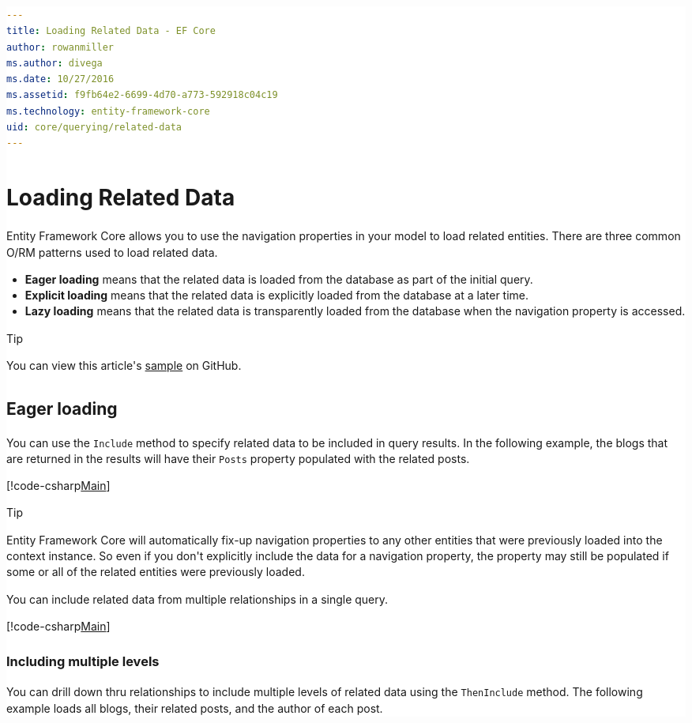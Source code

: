 ```yaml
---
title: Loading Related Data - EF Core
author: rowanmiller
ms.author: divega
ms.date: 10/27/2016
ms.assetid: f9fb64e2-6699-4d70-a773-592918c04c19
ms.technology: entity-framework-core
uid: core/querying/related-data
---
```


# Loading Related Data

Entity Framework Core allows you to use the navigation properties in your model to load related entities. There are three common O/RM patterns used to load related data.
* **Eager loading** means that the related data is loaded from the database as part of the initial query.
* **Explicit loading** means that the related data is explicitly loaded from the database at a later time.
* **Lazy loading** means that the related data is transparently loaded from the database when the navigation property is accessed.

> [!TIP]  
> You can view this article's [sample](https://github.com/aspnet/EntityFramework.Docs/tree/master/samples/core/Querying) on GitHub.

## Eager loading

You can use the `Include` method to specify related data to be included in query results. In the following example, the blogs that are returned in the results will have their `Posts` property populated with the related posts.

[!code-csharp[Main](../../../samples/core/Querying/Querying/RelatedData/Sample.cs#SingleInclude)]

> [!TIP]  
> Entity Framework Core will automatically fix-up navigation properties to any other entities that were previously loaded into the context instance. So even if you don't explicitly include the data for a navigation property, the property may still be populated if some or all of the related entities were previously loaded.


You can include related data from multiple relationships in a single query.

[!code-csharp[Main](../../../samples/core/Querying/Querying/RelatedData/Sample.cs#MultipleIncludes)]

### Including multiple levels

You can drill down thru relationships to include multiple levels of related data using the `ThenInclude` method. The following example loads all blogs, their related posts, and the author of each post.
